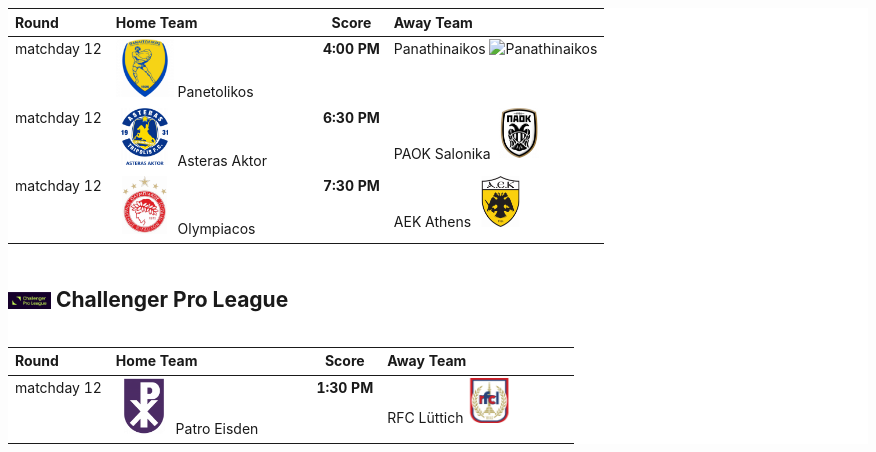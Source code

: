 <div align='center'>

| Round | Home Team | Score | Away Team |
|:------|:----------|:-----:|:----------|
| matchday 12 | <img src='https://github.com/salimt/Transfermarkt-ETL-and-LIVE-Scores/raw/main/live_scores/icons/Panetolikos/Panetolikos_icon.png' alt='Panetolikos' width='30%' height='30%' /> Panetolikos | **4:00 PM** | Panathinaikos <img src='https://github.com/salimt/Transfermarkt-ETL-and-LIVE-Scores/raw/main/live_scores/icons/Panathinaikos/Panathinaikos_icon.png' alt='Panathinaikos' width='25%' height='25%' /> |
| matchday 12 | <img src='https://github.com/salimt/Transfermarkt-ETL-and-LIVE-Scores/raw/main/live_scores/icons/Asteras Aktor/Asteras Aktor_icon.png' alt='Asteras Aktor' width='30%' height='30%' /> Asteras Aktor | **6:30 PM** | PAOK Salonika <img src='https://github.com/salimt/Transfermarkt-ETL-and-LIVE-Scores/raw/main/live_scores/icons/PAOK Salonika/PAOK Salonika_icon.png' alt='PAOK Salonika' width='25%' height='25%' /> |
| matchday 12 | <img src='https://github.com/salimt/Transfermarkt-ETL-and-LIVE-Scores/raw/main/live_scores/icons/Olympiacos/Olympiacos_icon.png' alt='Olympiacos' width='30%' height='30%' /> Olympiacos | **7:30 PM** | AEK Athens <img src='https://github.com/salimt/Transfermarkt-ETL-and-LIVE-Scores/raw/main/live_scores/icons/AEK Athens/AEK Athens_icon.png' alt='AEK Athens' width='25%' height='25%' /> |

</div>

## <img src='https://github.com/salimt/Transfermarkt-ETL-and-LIVE-Scores/raw/main/live_scores/icons/Challenger Pro League/Challenger Pro League_icon.png' alt='Challenger Pro League' style='width:5%; height:5%; display:inline-block; vertical-align:middle;' /> Challenger Pro League

<div align='center'>

| Round | Home Team | Score | Away Team |
|:------|:----------|:-----:|:----------|
| matchday 12 | <img src='https://github.com/salimt/Transfermarkt-ETL-and-LIVE-Scores/raw/main/live_scores/icons/Patro Eisden/Patro Eisden_icon.png' alt='Patro Eisden' width='30%' height='30%' /> Patro Eisden | **1:30 PM** | RFC Lüttich <img src='https://github.com/salimt/Transfermarkt-ETL-and-LIVE-Scores/raw/main/live_scores/icons/RFC Lüttich/RFC Lüttich_icon.png' alt='RFC Lüttich' width='25%' height='25%' /> |